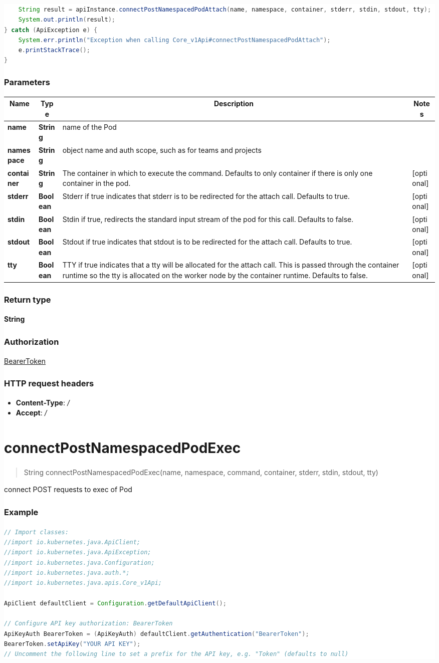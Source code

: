 ```java
    String result = apiInstance.connectPostNamespacedPodAttach(name, namespace, container, stderr, stdin, stdout, tty);
    System.out.println(result);
} catch (ApiException e) {
    System.err.println("Exception when calling Core_v1Api#connectPostNamespacedPodAttach");
    e.printStackTrace();
}
```

### Parameters

Name | Type | Description  | Notes
------------- | ------------- | ------------- | -------------
 **name** | **String**| name of the Pod |
 **namespace** | **String**| object name and auth scope, such as for teams and projects |
 **container** | **String**| The container in which to execute the command. Defaults to only container if there is only one container in the pod. | [optional]
 **stderr** | **Boolean**| Stderr if true indicates that stderr is to be redirected for the attach call. Defaults to true. | [optional]
 **stdin** | **Boolean**| Stdin if true, redirects the standard input stream of the pod for this call. Defaults to false. | [optional]
 **stdout** | **Boolean**| Stdout if true indicates that stdout is to be redirected for the attach call. Defaults to true. | [optional]
 **tty** | **Boolean**| TTY if true indicates that a tty will be allocated for the attach call. This is passed through the container runtime so the tty is allocated on the worker node by the container runtime. Defaults to false. | [optional]

### Return type

**String**

### Authorization

[BearerToken](../README.md#BearerToken)

### HTTP request headers

 - **Content-Type**: */*
 - **Accept**: */*

<a name="connectPostNamespacedPodExec"></a>
# **connectPostNamespacedPodExec**
> String connectPostNamespacedPodExec(name, namespace, command, container, stderr, stdin, stdout, tty)



connect POST requests to exec of Pod

### Example
```java
// Import classes:
//import io.kubernetes.java.ApiClient;
//import io.kubernetes.java.ApiException;
//import io.kubernetes.java.Configuration;
//import io.kubernetes.java.auth.*;
//import io.kubernetes.java.apis.Core_v1Api;

ApiClient defaultClient = Configuration.getDefaultApiClient();

// Configure API key authorization: BearerToken
ApiKeyAuth BearerToken = (ApiKeyAuth) defaultClient.getAuthentication("BearerToken");
BearerToken.setApiKey("YOUR API KEY");
// Uncomment the following line to set a prefix for the API key, e.g. "Token" (defaults to null)
```